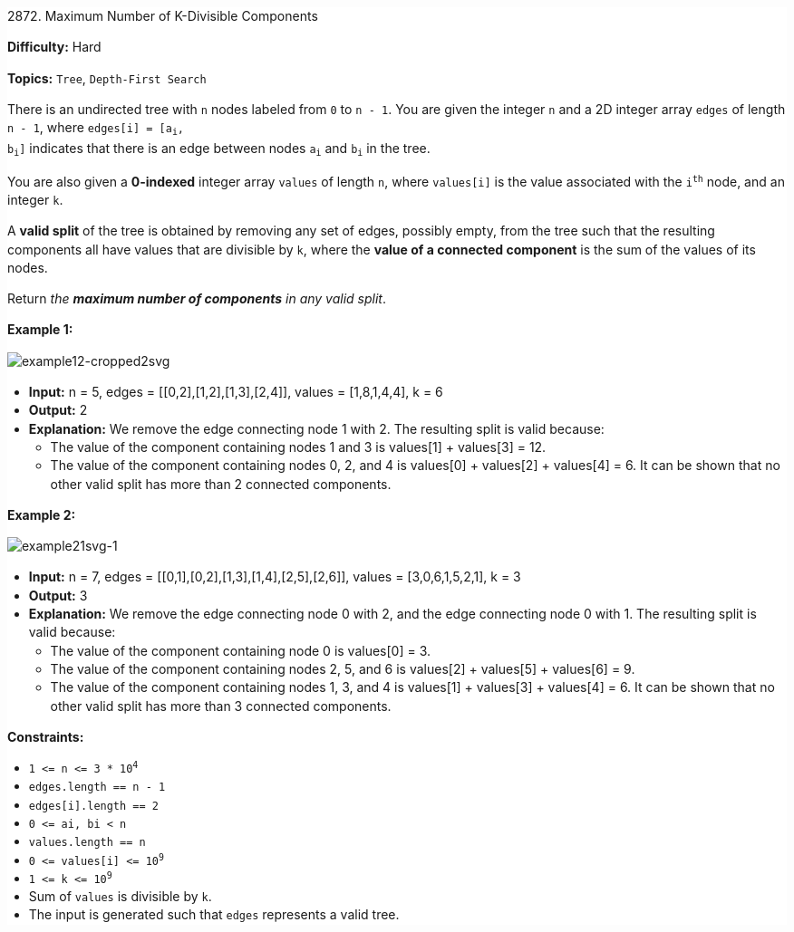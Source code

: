 2872\. Maximum Number of K-Divisible Components

**Difficulty:** Hard

**Topics:** `Tree`, `Depth-First Search`

There is an undirected tree with `n` nodes labeled from `0` to `n - 1`. You are given the integer `n` and a 2D integer array `edges` of length` n - 1`, where <code>edges[i] = [a<sub>i</sub>, b<sub>i</sub>]</code> indicates that there is an edge between nodes <code>a<sub>i</sub></code> and <code>b<sub>i</sub></code> in the tree.

You are also given a **0-indexed** integer array `values` of length `n`, where `values[i]` is the value associated with the <code>i<sup>th</sup></code> node, and an integer `k`.

A **valid split** of the tree is obtained by removing any set of edges, possibly empty, from the tree such that the resulting components all have values that are divisible by `k`, where the **value of a connected component** is the sum of the values of its nodes.

Return _the **maximum number of components** in any valid split_.

**Example 1:**

![example12-cropped2svg](https://assets.leetcode.com/uploads/2023/08/07/example12-cropped2svg.jpg)

- **Input:** n = 5, edges = [[0,2],[1,2],[1,3],[2,4]], values = [1,8,1,4,4], k = 6
- **Output:** 2
- **Explanation:** We remove the edge connecting node 1 with 2. The resulting split is valid because:
  - The value of the component containing nodes 1 and 3 is values[1] + values[3] = 12.
  - The value of the component containing nodes 0, 2, and 4 is values[0] + values[2] + values[4] = 6.
    It can be shown that no other valid split has more than 2 connected components.

**Example 2:**

![example21svg-1](https://assets.leetcode.com/uploads/2023/08/07/example21svg-1.jpg)

- **Input:** n = 7, edges = [[0,1],[0,2],[1,3],[1,4],[2,5],[2,6]], values = [3,0,6,1,5,2,1], k = 3
- **Output:** 3
- **Explanation:** We remove the edge connecting node 0 with 2, and the edge connecting node 0 with 1. The resulting split is valid because:
  - The value of the component containing node 0 is values[0] = 3.
  - The value of the component containing nodes 2, 5, and 6 is values[2] + values[5] + values[6] = 9.
  - The value of the component containing nodes 1, 3, and 4 is values[1] + values[3] + values[4] = 6.
    It can be shown that no other valid split has more than 3 connected components.



**Constraints:**

- <code>1 <= n <= 3 * 10<sup>4</sup></code>
- `edges.length == n - 1`
- `edges[i].length == 2`
- `0 <= ai, bi < n`
- `values.length == n`
- <code>0 <= values[i] <= 10<sup>9</sup></code>
- <code>1 <= k <= 10<sup>9</sup></code>
- Sum of `values` is divisible by `k`.
- The input is generated such that `edges` represents a valid tree.
